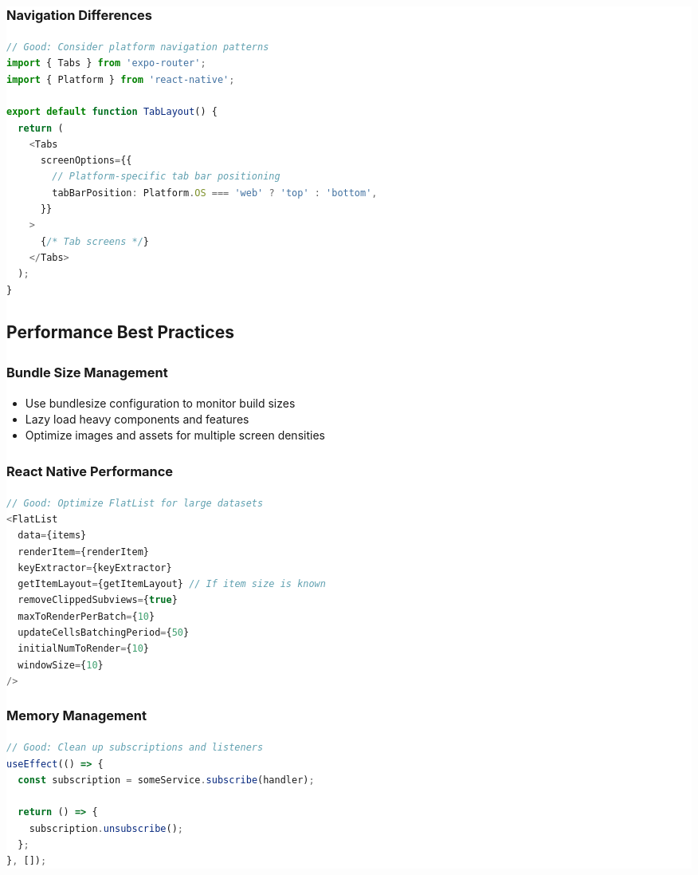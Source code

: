 ### Navigation Differences
```typescript
// Good: Consider platform navigation patterns
import { Tabs } from 'expo-router';
import { Platform } from 'react-native';

export default function TabLayout() {
  return (
    <Tabs
      screenOptions={{
        // Platform-specific tab bar positioning
        tabBarPosition: Platform.OS === 'web' ? 'top' : 'bottom',
      }}
    >
      {/* Tab screens */}
    </Tabs>
  );
}
```

## Performance Best Practices

### Bundle Size Management
- Use bundlesize configuration to monitor build sizes
- Lazy load heavy components and features
- Optimize images and assets for multiple screen densities

### React Native Performance
```typescript
// Good: Optimize FlatList for large datasets
<FlatList
  data={items}
  renderItem={renderItem}
  keyExtractor={keyExtractor}
  getItemLayout={getItemLayout} // If item size is known
  removeClippedSubviews={true}
  maxToRenderPerBatch={10}
  updateCellsBatchingPeriod={50}
  initialNumToRender={10}
  windowSize={10}
/>
```

### Memory Management
```typescript
// Good: Clean up subscriptions and listeners
useEffect(() => {
  const subscription = someService.subscribe(handler);
  
  return () => {
    subscription.unsubscribe();
  };
}, []);
```
